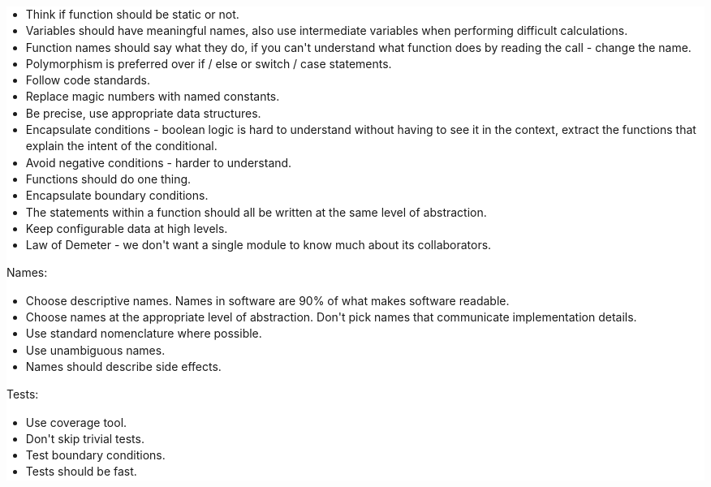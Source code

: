 - Think if function should be static or not.
- Variables should have meaningful names, also use intermediate variables when performing difficult calculations.
- Function names should say what they do, if you can't understand what function does by reading the call - change the
  name.
- Polymorphism is preferred over if / else or switch / case statements.
- Follow code standards.
- Replace magic numbers with named constants.
- Be precise, use appropriate data structures.
- Encapsulate conditions - boolean logic is hard to understand without having to see it in the context, extract the
  functions that explain the intent of the conditional.
- Avoid negative conditions - harder to understand.
- Functions should do one thing.
- Encapsulate boundary conditions.
- The statements within a function should all be written at the same level of abstraction.
- Keep configurable data at high levels.
- Law of Demeter - we don't want a single module to know much about its collaborators.

Names:

- Choose descriptive names. Names in software are 90% of what makes software readable.
- Choose names at the appropriate level of abstraction. Don't pick names that communicate implementation details.
- Use standard nomenclature where possible.
- Use unambiguous names.
- Names should describe side effects.

Tests:

- Use coverage tool.
- Don't skip trivial tests.
- Test boundary conditions.
- Tests should be fast.
